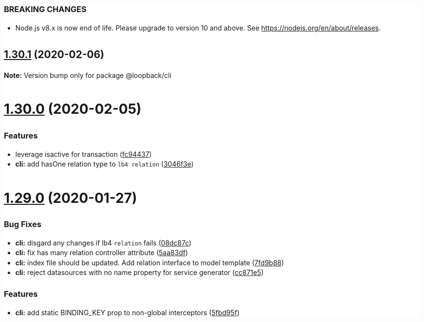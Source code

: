 ### BREAKING CHANGES

- Node.js v8.x is now end of life. Please upgrade to version 10 and above. See
  https://nodejs.org/en/about/releases.

## [1.30.1](https://github.com/loopbackio/loopback-next/compare/@loopback/cli@1.30.0...@loopback/cli@1.30.1) (2020-02-06)

**Note:** Version bump only for package @loopback/cli

# [1.30.0](https://github.com/loopbackio/loopback-next/compare/@loopback/cli@1.29.0...@loopback/cli@1.30.0) (2020-02-05)

### Features

- leverage isactive for transaction
  ([fc94437](https://github.com/loopbackio/loopback-next/commit/fc9443787039d4a1db3008a0141f5693f95bfbd4))
- **cli:** add hasOne relation type to `lb4 relation`
  ([3046f3e](https://github.com/loopbackio/loopback-next/commit/3046f3e9ca29225c2ca64567af0be337a6fa5b00))

# [1.29.0](https://github.com/loopbackio/loopback-next/compare/@loopback/cli@1.28.1...@loopback/cli@1.29.0) (2020-01-27)

### Bug Fixes

- **cli:** disgard any changes if lb4 `relation` fails
  ([08dc87c](https://github.com/loopbackio/loopback-next/commit/08dc87ca3f654f3669c5ffb130e1e4cbf0dcebef))
- **cli:** fix has many relation controller attribute
  ([5aa83df](https://github.com/loopbackio/loopback-next/commit/5aa83df2fe3c38165174328d26726690f6cbafb5))
- **cli:** index file should be updated. Add relation interface to model
  template
  ([7fd9b88](https://github.com/loopbackio/loopback-next/commit/7fd9b88626a7d1b4a227077a4334fdbd00edea0d))
- **cli:** reject datasources with no name property for service generator
  ([cc871e5](https://github.com/loopbackio/loopback-next/commit/cc871e509b5c3a0de2ac0dc1108332285aa808a4))

### Features

- **cli:** add static BINDING_KEY prop to non-global interceptors
  ([5fbd95f](https://github.com/loopbackio/loopback-next/commit/5fbd95f47f67207d7e0430d8c08e2a9738e685ae))
